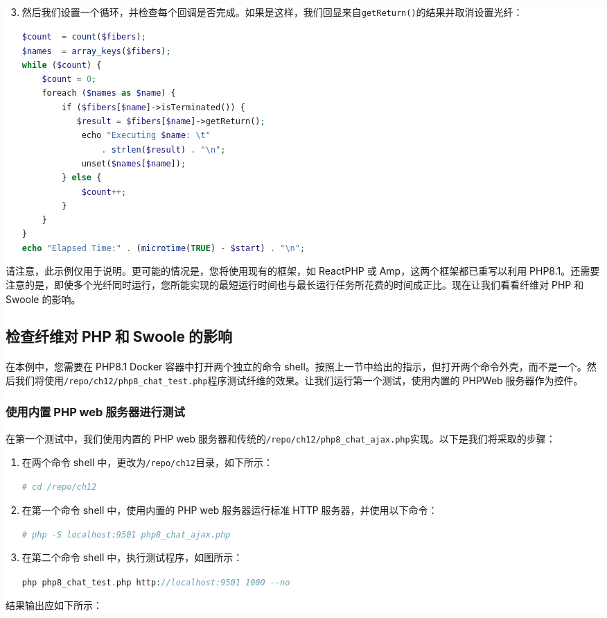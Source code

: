 3.  然后我们设置一个循环，并检查每个回调是否完成。如果是这样，我们回显来自`getReturn()`的结果并取消设置光纤：

    ```php
    $count  = count($fibers);
    $names  = array_keys($fibers);
    while ($count) {
        $count = 0;
        foreach ($names as $name) {
            if ($fibers[$name]->isTerminated()) {
               $result = $fibers[$name]->getReturn();
                echo "Executing $name: \t" 
                    . strlen($result) . "\n";
                unset($names[$name]);
            } else {
                $count++;
            }
        }
    }
    echo "Elapsed Time:" . (microtime(TRUE) - $start) . "\n";
    ```

请注意，此示例仅用于说明。更可能的情况是，您将使用现有的框架，如 ReactPHP 或 Amp，这两个框架都已重写以利用 PHP8.1。还需要注意的是，即使多个光纤同时运行，您所能实现的最短运行时间也与最长运行任务所花费的时间成正比。现在让我们看看纤维对 PHP 和 Swoole 的影响。

## 检查纤维对 PHP 和 Swoole 的影响

在本例中，您需要在 PHP8.1 Docker 容器中打开两个独立的命令 shell。按照上一节中给出的指示，但打开两个命令外壳，而不是一个。然后我们将使用`/repo/ch12/php8_chat_test.php`程序测试纤维的效果。让我们运行第一个测试，使用内置的 PHPWeb 服务器作为控件。

### 使用内置 PHP web 服务器进行测试

在第一个测试中，我们使用内置的 PHP web 服务器和传统的`/repo/ch12/php8_chat_ajax.php`实现。以下是我们将采取的步骤：

1.  在两个命令 shell 中，更改为`/repo/ch12`目录，如下所示：

    ```php
    # cd /repo/ch12
    ```

2.  在第一个命令 shell 中，使用内置的 PHP web 服务器运行标准 HTTP 服务器，并使用以下命令：

    ```php
    # php -S localhost:9501 php8_chat_ajax.php
    ```

3.  在第二个命令 shell 中，执行测试程序，如图所示：

    ```php
    php php8_chat_test.php http://localhost:9501 1000 --no
    ```

结果输出应如下所示：
